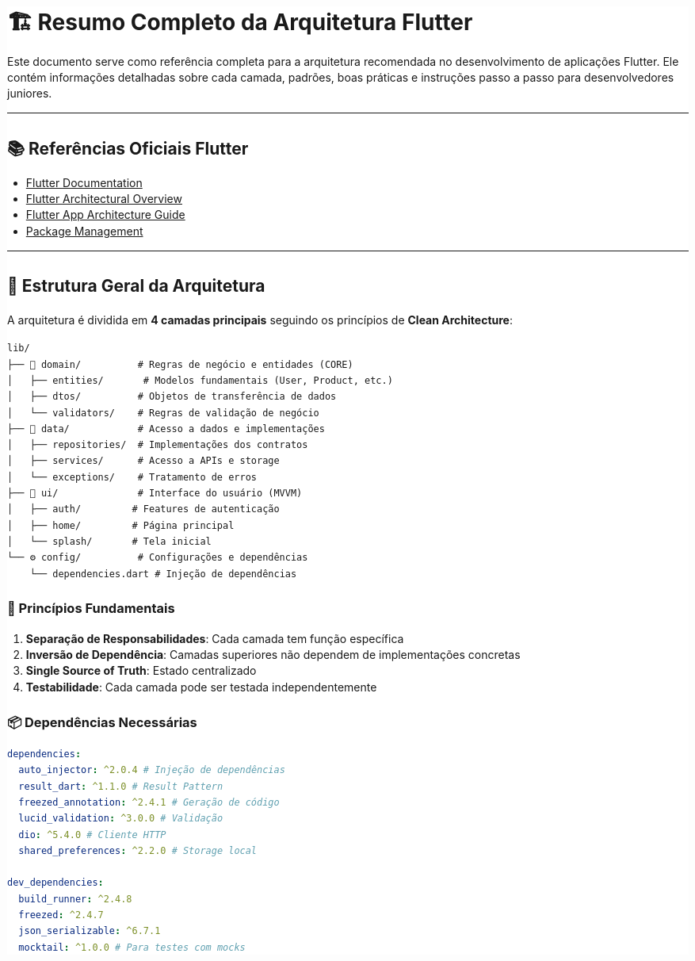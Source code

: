 # 🏗️ Resumo Completo da Arquitetura Flutter

Este documento serve como referência completa para a arquitetura recomendada no desenvolvimento de aplicações Flutter. Ele contém informações detalhadas sobre cada camada, padrões, boas práticas e instruções passo a passo para desenvolvedores juniores.

---

## 📚 Referências Oficiais Flutter

- [Flutter Documentation](https://docs.flutter.dev/)
- [Flutter Architectural Overview](https://docs.flutter.dev/resources/architectural-overview)
- [Flutter App Architecture Guide](https://docs.flutter.dev/development/data-and-backend/state-mgmt/options)
- [Package Management](https://docs.flutter.dev/development/packages-and-plugins/using-packages)

---

## 📂 Estrutura Geral da Arquitetura

A arquitetura é dividida em **4 camadas principais** seguindo os princípios de **Clean Architecture**:

```
lib/
├── 📂 domain/          # Regras de negócio e entidades (CORE)
│   ├── entities/       # Modelos fundamentais (User, Product, etc.)
│   ├── dtos/          # Objetos de transferência de dados
│   └── validators/    # Regras de validação de negócio
├── 📂 data/            # Acesso a dados e implementações
│   ├── repositories/  # Implementações dos contratos
│   ├── services/      # Acesso a APIs e storage
│   └── exceptions/    # Tratamento de erros
├── 📂 ui/              # Interface do usuário (MVVM)
│   ├── auth/         # Features de autenticação
│   ├── home/         # Página principal
│   └── splash/       # Tela inicial
└── ⚙️ config/          # Configurações e dependências
    └── dependencies.dart # Injeção de dependências
```

### 🎯 Princípios Fundamentais

1. **Separação de Responsabilidades**: Cada camada tem função específica
2. **Inversão de Dependência**: Camadas superiores não dependem de implementações concretas
3. **Single Source of Truth**: Estado centralizado
4. **Testabilidade**: Cada camada pode ser testada independentemente

### 📦 Dependências Necessárias

```yaml
dependencies:
  auto_injector: ^2.0.4 # Injeção de dependências
  result_dart: ^1.1.0 # Result Pattern
  freezed_annotation: ^2.4.1 # Geração de código
  lucid_validation: ^3.0.0 # Validação
  dio: ^5.4.0 # Cliente HTTP
  shared_preferences: ^2.2.0 # Storage local

dev_dependencies:
  build_runner: ^2.4.8
  freezed: ^2.4.7
  json_serializable: ^6.7.1
  mocktail: ^1.0.0 # Para testes com mocks
```